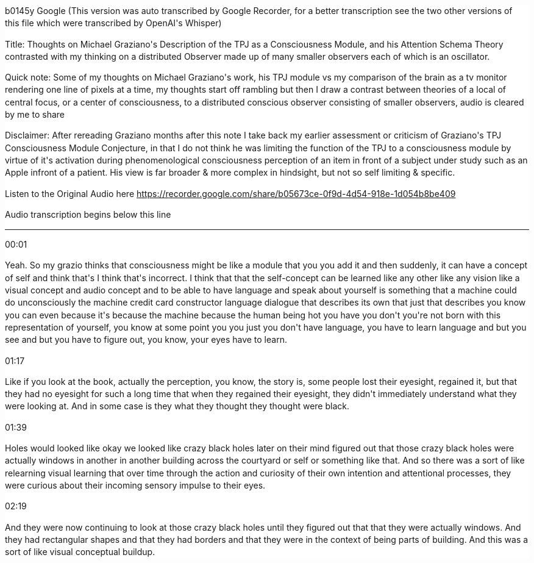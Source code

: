 b0145y Google (This version was auto transcribed by Google Recorder, for a better transcription see the two other versions of this file which were transcribed by OpenAI's Whisper)

Title: Thoughts on Michael Graziano's Description of the TPJ as a Consciousness Module, and his Attention Schema Theory contrasted with my thinking on a distributed Observer made up of many smaller observers each of which is an oscillator.

Quick note: Some of my thoughts on Michael Graziano's work, his TPJ module vs my comparison of the brain as a tv monitor rendering one line of pixels at a time, my thoughts start off rambling but then I draw a contrast between theories of a local of central focus, or a center of consciousness, to a distributed conscious observer consisting of smaller observers, audio is cleared by me to share

Disclaimer: After rereading Graziano months after this note I take back my earlier assessment or criticism of Graziano's TPJ Consciousness Module Conjecture, in that I do not think he was limiting the function of the TPJ to a consciousness module by virtue of it's activation during phenomenological consciousness perception of an item in front of a subject under study such as an Apple infront of a patient. His view is far broader & more complex in hindsight, but not so self limiting & specific.

Listen to the Original Audio here https://recorder.google.com/share/b05673ce-0f9d-4d54-918e-1d054b8be409

Audio transcription begins below this line

---------------------------------------------------------------------------------------------------------------

00:01

Yeah. So my grazio thinks that consciousness might be like a module that you you add it and then suddenly, it can have a concept of self and think that's I think that's incorrect. I think that that the self-concept can be learned like any other like any vision like a visual concept and audio concept and to be able to have language and speak about yourself is something that a machine could do unconsciously the machine credit card constructor language dialogue that describes its own that just that describes you know you can even because it's because the machine because the human being hot you have you don't you're not born with this representation of yourself, you know at some point you you just you don't have language, you have to learn language and but you see and but you have to figure out, you know, your eyes have to learn.

01:17

Like if you look at the book, actually the perception, you know, the story is, some people lost their eyesight, regained it, but that they had no eyesight for such a long time that when they regained their eyesight, they didn't immediately understand what they were looking at. And in some case is they what they thought they thought were black.

01:39

Holes would looked like okay we looked like crazy black holes later on their mind figured out that those crazy black holes were actually windows in another in another building across the courtyard or self or something like that. And so there was a sort of like relearning visual learning that over time through the action and curiosity of their own intention and attentional processes, they were curious about their incoming sensory impulse to their eyes.

02:19

And they were now continuing to look at those crazy black holes until they figured out that that they were actually windows. And they had rectangular shapes and that they had borders and that they were in the context of being parts of building. And this was a sort of like visual conceptual buildup.
